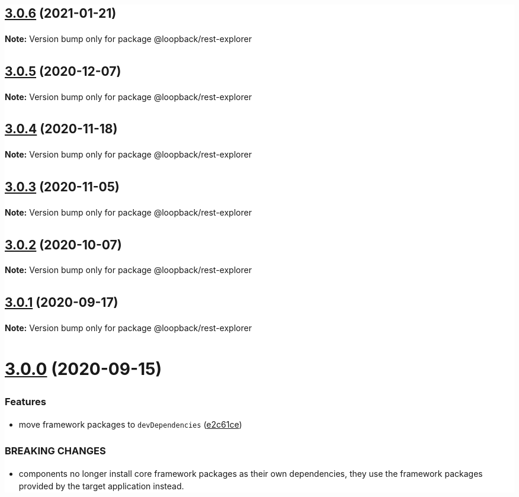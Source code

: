 ## [3.0.6](https://github.com/loopbackio/loopback-next/compare/@loopback/rest-explorer@3.0.5...@loopback/rest-explorer@3.0.6) (2021-01-21)

**Note:** Version bump only for package @loopback/rest-explorer

## [3.0.5](https://github.com/loopbackio/loopback-next/compare/@loopback/rest-explorer@3.0.4...@loopback/rest-explorer@3.0.5) (2020-12-07)

**Note:** Version bump only for package @loopback/rest-explorer

## [3.0.4](https://github.com/loopbackio/loopback-next/compare/@loopback/rest-explorer@3.0.3...@loopback/rest-explorer@3.0.4) (2020-11-18)

**Note:** Version bump only for package @loopback/rest-explorer

## [3.0.3](https://github.com/loopbackio/loopback-next/compare/@loopback/rest-explorer@3.0.2...@loopback/rest-explorer@3.0.3) (2020-11-05)

**Note:** Version bump only for package @loopback/rest-explorer

## [3.0.2](https://github.com/loopbackio/loopback-next/compare/@loopback/rest-explorer@3.0.1...@loopback/rest-explorer@3.0.2) (2020-10-07)

**Note:** Version bump only for package @loopback/rest-explorer

## [3.0.1](https://github.com/loopbackio/loopback-next/compare/@loopback/rest-explorer@3.0.0...@loopback/rest-explorer@3.0.1) (2020-09-17)

**Note:** Version bump only for package @loopback/rest-explorer

# [3.0.0](https://github.com/loopbackio/loopback-next/compare/@loopback/rest-explorer@2.2.10...@loopback/rest-explorer@3.0.0) (2020-09-15)

### Features

- move framework packages to `devDependencies`
  ([e2c61ce](https://github.com/loopbackio/loopback-next/commit/e2c61ce79aa68d76f6e7138642034160b50063f0))

### BREAKING CHANGES

- components no longer install core framework packages as their own
  dependencies, they use the framework packages provided by the target
  application instead.
